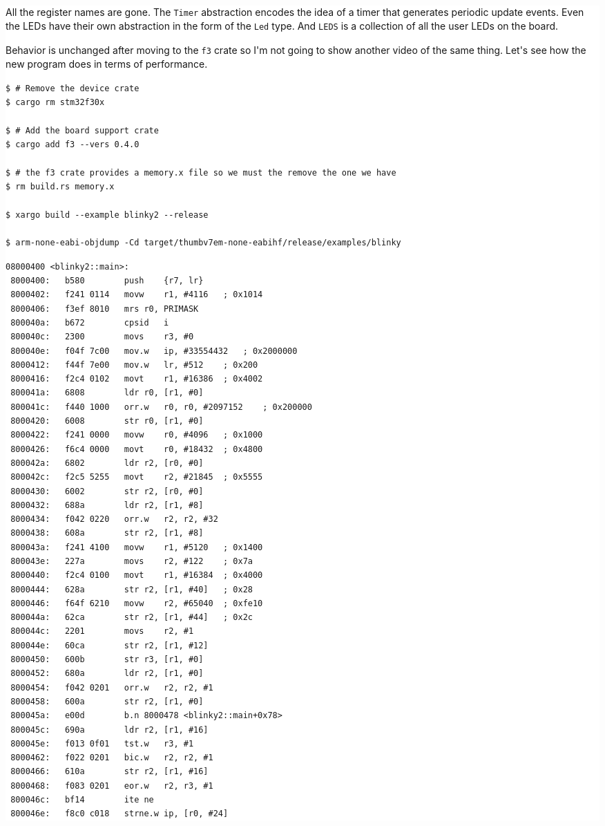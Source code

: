 All the register names are gone. The `Timer` abstraction encodes the idea of a
timer that generates periodic update events. Even the LEDs have their own
abstraction in the form of the `Led` type. And `LEDS` is a collection of all the
user LEDs on the board.

Behavior is unchanged after moving to the `f3` crate so I'm not going to show
another video of the same thing. Let's see how the new program does in terms of
performance.

``` console
$ # Remove the device crate
$ cargo rm stm32f30x

$ # Add the board support crate
$ cargo add f3 --vers 0.4.0

$ # the f3 crate provides a memory.x file so we must the remove the one we have
$ rm build.rs memory.x

$ xargo build --example blinky2 --release

$ arm-none-eabi-objdump -Cd target/thumbv7em-none-eabihf/release/examples/blinky
```

``` armasm
08000400 <blinky2::main>:
 8000400:	b580      	push	{r7, lr}
 8000402:	f241 0114 	movw	r1, #4116	; 0x1014
 8000406:	f3ef 8010 	mrs	r0, PRIMASK
 800040a:	b672      	cpsid	i
 800040c:	2300      	movs	r3, #0
 800040e:	f04f 7c00 	mov.w	ip, #33554432	; 0x2000000
 8000412:	f44f 7e00 	mov.w	lr, #512	; 0x200
 8000416:	f2c4 0102 	movt	r1, #16386	; 0x4002
 800041a:	6808      	ldr	r0, [r1, #0]
 800041c:	f440 1000 	orr.w	r0, r0, #2097152	; 0x200000
 8000420:	6008      	str	r0, [r1, #0]
 8000422:	f241 0000 	movw	r0, #4096	; 0x1000
 8000426:	f6c4 0000 	movt	r0, #18432	; 0x4800
 800042a:	6802      	ldr	r2, [r0, #0]
 800042c:	f2c5 5255 	movt	r2, #21845	; 0x5555
 8000430:	6002      	str	r2, [r0, #0]
 8000432:	688a      	ldr	r2, [r1, #8]
 8000434:	f042 0220 	orr.w	r2, r2, #32
 8000438:	608a      	str	r2, [r1, #8]
 800043a:	f241 4100 	movw	r1, #5120	; 0x1400
 800043e:	227a      	movs	r2, #122	; 0x7a
 8000440:	f2c4 0100 	movt	r1, #16384	; 0x4000
 8000444:	628a      	str	r2, [r1, #40]	; 0x28
 8000446:	f64f 6210 	movw	r2, #65040	; 0xfe10
 800044a:	62ca      	str	r2, [r1, #44]	; 0x2c
 800044c:	2201      	movs	r2, #1
 800044e:	60ca      	str	r2, [r1, #12]
 8000450:	600b      	str	r3, [r1, #0]
 8000452:	680a      	ldr	r2, [r1, #0]
 8000454:	f042 0201 	orr.w	r2, r2, #1
 8000458:	600a      	str	r2, [r1, #0]
 800045a:	e00d      	b.n	8000478 <blinky2::main+0x78>
 800045c:	690a      	ldr	r2, [r1, #16]
 800045e:	f013 0f01 	tst.w	r3, #1
 8000462:	f022 0201 	bic.w	r2, r2, #1
 8000466:	610a      	str	r2, [r1, #16]
 8000468:	f083 0201 	eor.w	r2, r3, #1
 800046c:	bf14      	ite	ne
 800046e:	f8c0 c018 	strne.w	ip, [r0, #24]
```

[crates.io]: https://crates.io/
[STM32F3DISCOVERY]: http://www.st.com/en/evaluation-tools/stm32f3discovery.html
[^KiB]: 1 KiB = 1 Kibibyte = 1024 bytes
[^split]: RAM is split in two non-contiguous memory regions. One is 40 KiB big,
[^lld]: If you were wondering, LLD can't be used because its linker script
[^lldb]: It should be possible to use LLDB but I haven't figured out how to do
[other OSes]: https://japaric.github.io/discovery/03-setup/README.html#OS%20specific%20instructions
[`cortex-m-quickstart`]: https://docs.rs/cortex-m-quickstart/0.1.1/cortex_m_quickstart/
[^template]: Ideally we should use some proper templating feature here. Cargo
[^beware]: If your device only supports flashing via a bootloader, i.e. it
[^tested]: [STM32VLDISCOVERY], [STM32F3DISCOVERY], [Blue Pill] and another board
[STM32VLDISCOVERY]: http://www.st.com/en/evaluation-tools/stm32vldiscovery.html
[Blue Pill]: http://wiki.stm32duino.com/index.php?title=Blue_Pill
[BLE400]: http://www.waveshare.com/wiki/BLE400
[EK-TM4C1294XL]: http://www.ti.com/tool/ek-tm4c1294xl
[^alt]: Here I only use one RAM region as that's the most common scenario (most
[this linker script]: https://docs.rs/crate/f3/0.4.0/source/memory.x
[^heap]: There's no heap support in `cortex-m-rt` at this time but
[todo-heap]: https://github.com/japaric/cortex-m-rt/issues/5
[`examples/hello.rs`]: https://docs.rs/crate/cortex-m-quickstart/0.1.1/source/examples/hello.rs
[^semihosting]: The `hprintln!` macro uses semihosting so it's very slow, like
[`.gdbinit`]: https://docs.rs/crate/cortex-m-quickstart/0.1.1/source/.gdbinit
[gdb-dashboard]: https://github.com/cyrus-and/gdb-dashboard
[`examples/crash.rs`]: https://docs.rs/crate/cortex-m-quickstart/0.1.1/source/examples/crash.rs
[`examples/panic.rs`]: https://docs.rs/crate/cortex-m-quickstart/0.1.1/source/examples/panic.rs
[^rm]: [This][] (*WARNING* big PDF file) is the reference manual of the
[This]: http://www.st.com/resource/en/reference_manual/cd00240193.pdf
[Here's]: https://github.com/posborne/cmsis-svd/tree/master/data
[`svd2rust`]: https://docs.rs/svd2rust/0.7.0/svd2rust/
[^stm32f30x]: There's already a `svd2rust` generated crate for this
[^family]: Actually, this SVD file targets not just the STM32F303
[`stm32f30x`]: https://crates.io/crates/stm32f30x/0.4.0
[here]: https://docs.rs/svd2rust/0.7.0/svd2rust/#peripheral-api
[`f3`]: https://docs.rs/f3/0.4.0/f3/
[^sysroot]: Xargo by default only builds the `core` crate but most Cortex-M
[compiler-builtins]: https://github.com/rust-lang-nursery/compiler-builtins
[reddit]: https://www.reddit.com/r/rust/comments/687b3l/embedded_in_rust_rust_your_arm_microcontroller/
[Patreon]: https://goo.gl/7048rg
[twitter]: https://twitter.com/japaricious